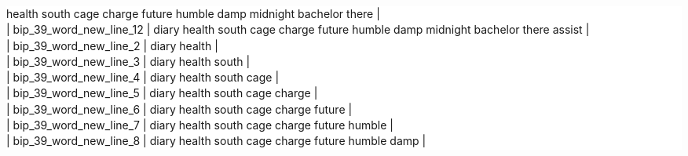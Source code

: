 health
south
cage
charge
future
humble
damp
midnight
bachelor
there |  
| bip_39_word_new_line_12 | diary
health
south
cage
charge
future
humble
damp
midnight
bachelor
there
assist |  
| bip_39_word_new_line_2 | diary
health |  
| bip_39_word_new_line_3 | diary
health
south |  
| bip_39_word_new_line_4 | diary
health
south
cage |  
| bip_39_word_new_line_5 | diary
health
south
cage
charge |  
| bip_39_word_new_line_6 | diary
health
south
cage
charge
future |  
| bip_39_word_new_line_7 | diary
health
south
cage
charge
future
humble |  
| bip_39_word_new_line_8 | diary
health
south
cage
charge
future
humble
damp |  